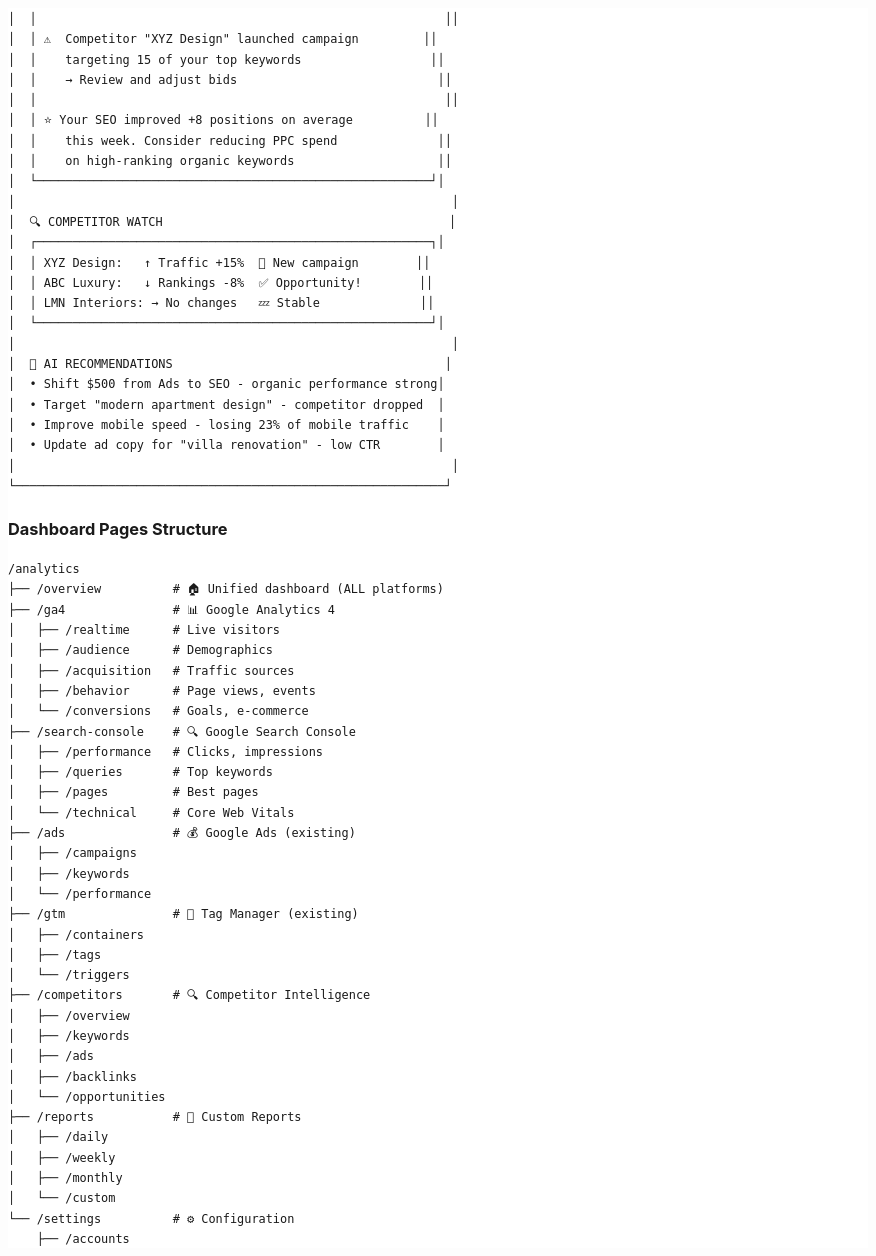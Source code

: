 ```
│  │                                                         ││
│  │ ⚠️  Competitor "XYZ Design" launched campaign         ││
│  │    targeting 15 of your top keywords                  ││
│  │    → Review and adjust bids                            ││
│  │                                                         ││
│  │ ⭐ Your SEO improved +8 positions on average          ││
│  │    this week. Consider reducing PPC spend              ││
│  │    on high-ranking organic keywords                    ││
│  └───────────────────────────────────────────────────────┘│
│                                                             │
│  🔍 COMPETITOR WATCH                                        │
│  ┌───────────────────────────────────────────────────────┐│
│  │ XYZ Design:   ↑ Traffic +15%  🚨 New campaign        ││
│  │ ABC Luxury:   ↓ Rankings -8%  ✅ Opportunity!        ││
│  │ LMN Interiors: → No changes   💤 Stable              ││
│  └───────────────────────────────────────────────────────┘│
│                                                             │
│  🤖 AI RECOMMENDATIONS                                      │
│  • Shift $500 from Ads to SEO - organic performance strong│
│  • Target "modern apartment design" - competitor dropped  │
│  • Improve mobile speed - losing 23% of mobile traffic    │
│  • Update ad copy for "villa renovation" - low CTR        │
│                                                             │
└────────────────────────────────────────────────────────────┘
```

### Dashboard Pages Structure

```
/analytics
├── /overview          # 🏠 Unified dashboard (ALL platforms)
├── /ga4               # 📊 Google Analytics 4
│   ├── /realtime      # Live visitors
│   ├── /audience      # Demographics
│   ├── /acquisition   # Traffic sources
│   ├── /behavior      # Page views, events
│   └── /conversions   # Goals, e-commerce
├── /search-console    # 🔍 Google Search Console
│   ├── /performance   # Clicks, impressions
│   ├── /queries       # Top keywords
│   ├── /pages         # Best pages
│   └── /technical     # Core Web Vitals
├── /ads               # 💰 Google Ads (existing)
│   ├── /campaigns
│   ├── /keywords
│   └── /performance
├── /gtm               # 🎯 Tag Manager (existing)
│   ├── /containers
│   ├── /tags
│   └── /triggers
├── /competitors       # 🔍 Competitor Intelligence
│   ├── /overview
│   ├── /keywords
│   ├── /ads
│   ├── /backlinks
│   └── /opportunities
├── /reports           # 📄 Custom Reports
│   ├── /daily
│   ├── /weekly
│   ├── /monthly
│   └── /custom
└── /settings          # ⚙️ Configuration
    ├── /accounts
```